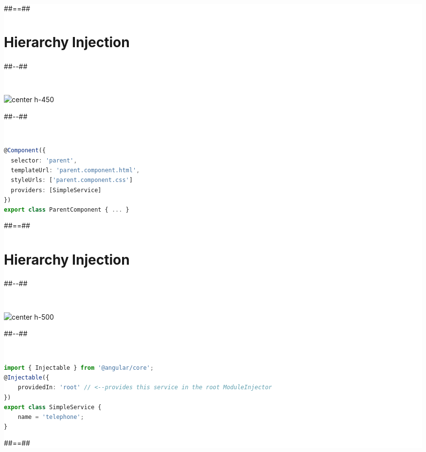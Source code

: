 

##==##

# Hierarchy Injection

##--##

<br>

![center h-450](assets/images/school/dependency-injection/DI-parent.png)

##--##


<br>

```typescript
@Component({
  selector: 'parent',
  templateUrl: 'parent.component.html',
  styleUrls: ['parent.component.css']
  providers: [SimpleService]
})
export class ParentComponent { ... }
```



##==##

# Hierarchy Injection

##--##

<br>

![center h-500](assets/images/school/dependency-injection/DI-root.png)

##--##


<br>

```typescript
import { Injectable } from '@angular/core';
@Injectable({
    providedIn: 'root' // <--provides this service in the root ModuleInjector
})
export class SimpleService {
    name = 'telephone';
}
```



##==##

